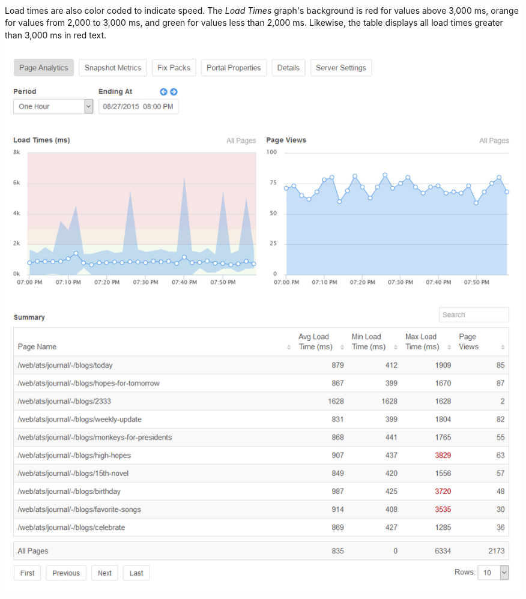Load times are also color coded to indicate speed. The *Load Times* graph's 
background is red for values above 3,000 ms, orange for values from 2,000 to 
3,000 ms, and green for values less than 2,000 ms. Likewise, the table displays 
all load times greater than 3,000 ms in red text. 

![Figure 4.17: The Page Analytics interface in the LCS server view.](../../images/lcs-page-analytics.png)
